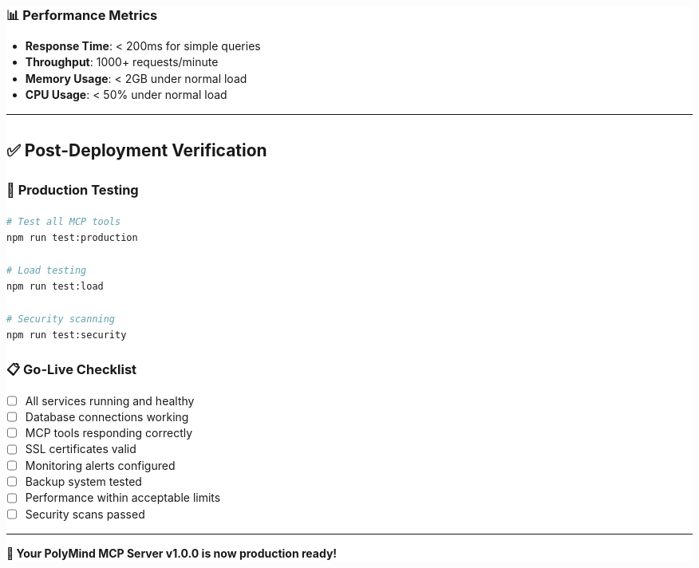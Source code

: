 ```bash
```

### 📊 **Performance Metrics**
- **Response Time**: < 200ms for simple queries
- **Throughput**: 1000+ requests/minute
- **Memory Usage**: < 2GB under normal load
- **CPU Usage**: < 50% under normal load

---

## ✅ **Post-Deployment Verification**

### 🧪 **Production Testing**
```bash
# Test all MCP tools
npm run test:production

# Load testing
npm run test:load

# Security scanning
npm run test:security
```

### 📋 **Go-Live Checklist**
- [ ] All services running and healthy
- [ ] Database connections working
- [ ] MCP tools responding correctly
- [ ] SSL certificates valid
- [ ] Monitoring alerts configured
- [ ] Backup system tested
- [ ] Performance within acceptable limits
- [ ] Security scans passed

---

**🎉 Your PolyMind MCP Server v1.0.0 is now production ready!**
